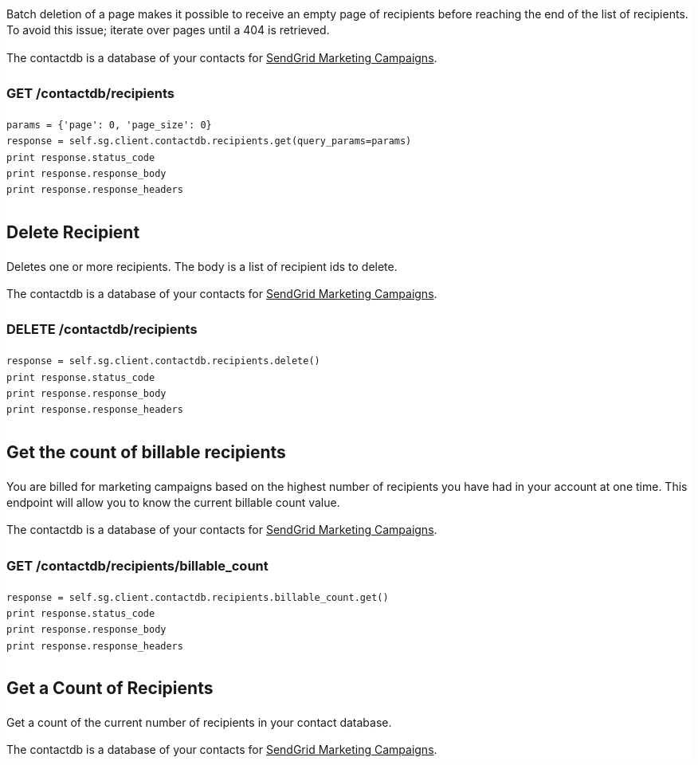 Batch deletion of a page makes it possible to receive an empty page of recipients before reaching the end of
the list of recipients. To avoid this issue; iterate over pages until a 404 is retrieved.

The contactdb is a database of your contacts for [SendGrid Marketing Campaigns](https://sendgrid.com/docs/User_Guide/Marketing_Campaigns/index.html).

### GET /contactdb/recipients

```
params = {'page': 0, 'page_size': 0}
response = self.sg.client.contactdb.recipients.get(query_params=params)
print response.status_code
print response.response_body
print response.response_headers
```
## Delete Recipient

Deletes one or more recipients. The body is a list of recipient ids to delete.

The contactdb is a database of your contacts for [SendGrid Marketing Campaigns](https://sendgrid.com/docs/User_Guide/Marketing_Campaigns/index.html).

### DELETE /contactdb/recipients

```
response = self.sg.client.contactdb.recipients.delete()
print response.status_code
print response.response_body
print response.response_headers
```
## Get the count of billable recipients

You are billed for marketing campaigns based on the highest number of recipients you have had in your account at one time. This endpoint will allow you to know the current billable count value.

The contactdb is a database of your contacts for [SendGrid Marketing Campaigns](https://sendgrid.com/docs/User_Guide/Marketing_Campaigns/index.html).

### GET /contactdb/recipients/billable_count

```
response = self.sg.client.contactdb.recipients.billable_count.get()
print response.status_code
print response.response_body
print response.response_headers
```
## Get a Count of Recipients

Get a count of the current number of recipients in your contact database.

The contactdb is a database of your contacts for [SendGrid Marketing Campaigns](https://sendgrid.com/docs/User_Guide/Marketing_Campaigns/index.html).
